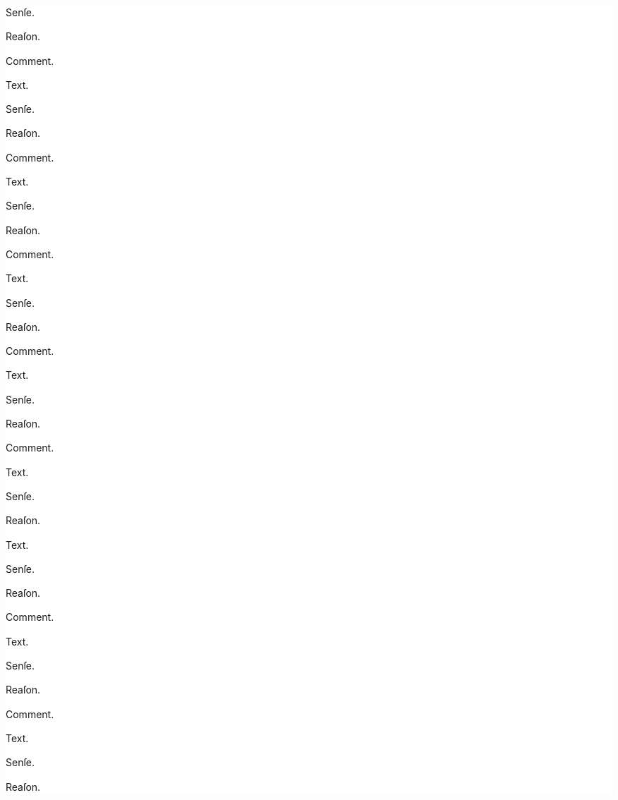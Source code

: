Senſe.

Reaſon.

Comment.

Text.

Senſe.

Reaſon.

Comment.

Text.

Senſe.

Reaſon.

Comment.

Text.

Senſe.

Reaſon.

Comment.

Text.

Senſe.

Reaſon.

Comment.

Text.

Senſe.

Reaſon.

Text.

Senſe.

Reaſon.

Comment.

Text.

Senſe.

Reaſon.

Comment.

Text.

Senſe.

Reaſon.
